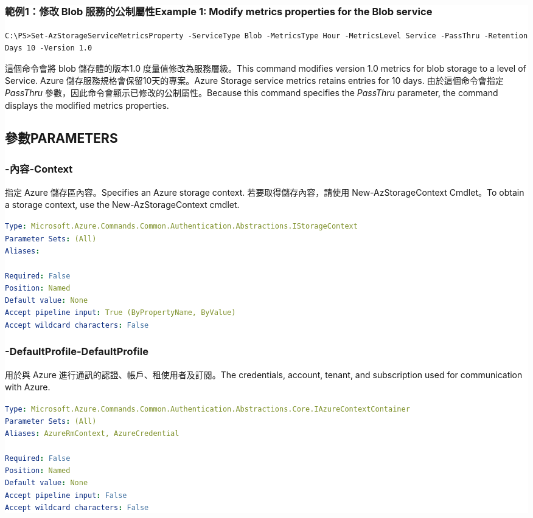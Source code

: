 ### <span data-ttu-id="e652f-108">範例1：修改 Blob 服務的公制屬性</span><span class="sxs-lookup"><span data-stu-id="e652f-108">Example 1: Modify metrics properties for the Blob service</span></span>
```
C:\PS>Set-AzStorageServiceMetricsProperty -ServiceType Blob -MetricsType Hour -MetricsLevel Service -PassThru -RetentionDays 10 -Version 1.0
```

<span data-ttu-id="e652f-109">這個命令會將 blob 儲存體的版本1.0 度量值修改為服務層級。</span><span class="sxs-lookup"><span data-stu-id="e652f-109">This command modifies version 1.0 metrics for blob storage to a level of Service.</span></span>
<span data-ttu-id="e652f-110">Azure 儲存服務規格會保留10天的專案。</span><span class="sxs-lookup"><span data-stu-id="e652f-110">Azure Storage service metrics retains entries for 10 days.</span></span>
<span data-ttu-id="e652f-111">由於這個命令會指定 *PassThru* 參數，因此命令會顯示已修改的公制屬性。</span><span class="sxs-lookup"><span data-stu-id="e652f-111">Because this command specifies the *PassThru* parameter, the command displays the modified metrics properties.</span></span>

## <span data-ttu-id="e652f-112">參數</span><span class="sxs-lookup"><span data-stu-id="e652f-112">PARAMETERS</span></span>

### <span data-ttu-id="e652f-113">-內容</span><span class="sxs-lookup"><span data-stu-id="e652f-113">-Context</span></span>
<span data-ttu-id="e652f-114">指定 Azure 儲存區內容。</span><span class="sxs-lookup"><span data-stu-id="e652f-114">Specifies an Azure storage context.</span></span>
<span data-ttu-id="e652f-115">若要取得儲存內容，請使用 New-AzStorageContext Cmdlet。</span><span class="sxs-lookup"><span data-stu-id="e652f-115">To obtain a storage context, use the New-AzStorageContext cmdlet.</span></span>

```yaml
Type: Microsoft.Azure.Commands.Common.Authentication.Abstractions.IStorageContext
Parameter Sets: (All)
Aliases:

Required: False
Position: Named
Default value: None
Accept pipeline input: True (ByPropertyName, ByValue)
Accept wildcard characters: False
```

### <span data-ttu-id="e652f-116">-DefaultProfile</span><span class="sxs-lookup"><span data-stu-id="e652f-116">-DefaultProfile</span></span>
<span data-ttu-id="e652f-117">用於與 Azure 進行通訊的認證、帳戶、租使用者及訂閱。</span><span class="sxs-lookup"><span data-stu-id="e652f-117">The credentials, account, tenant, and subscription used for communication with Azure.</span></span>

```yaml
Type: Microsoft.Azure.Commands.Common.Authentication.Abstractions.Core.IAzureContextContainer
Parameter Sets: (All)
Aliases: AzureRmContext, AzureCredential

Required: False
Position: Named
Default value: None
Accept pipeline input: False
Accept wildcard characters: False
```
